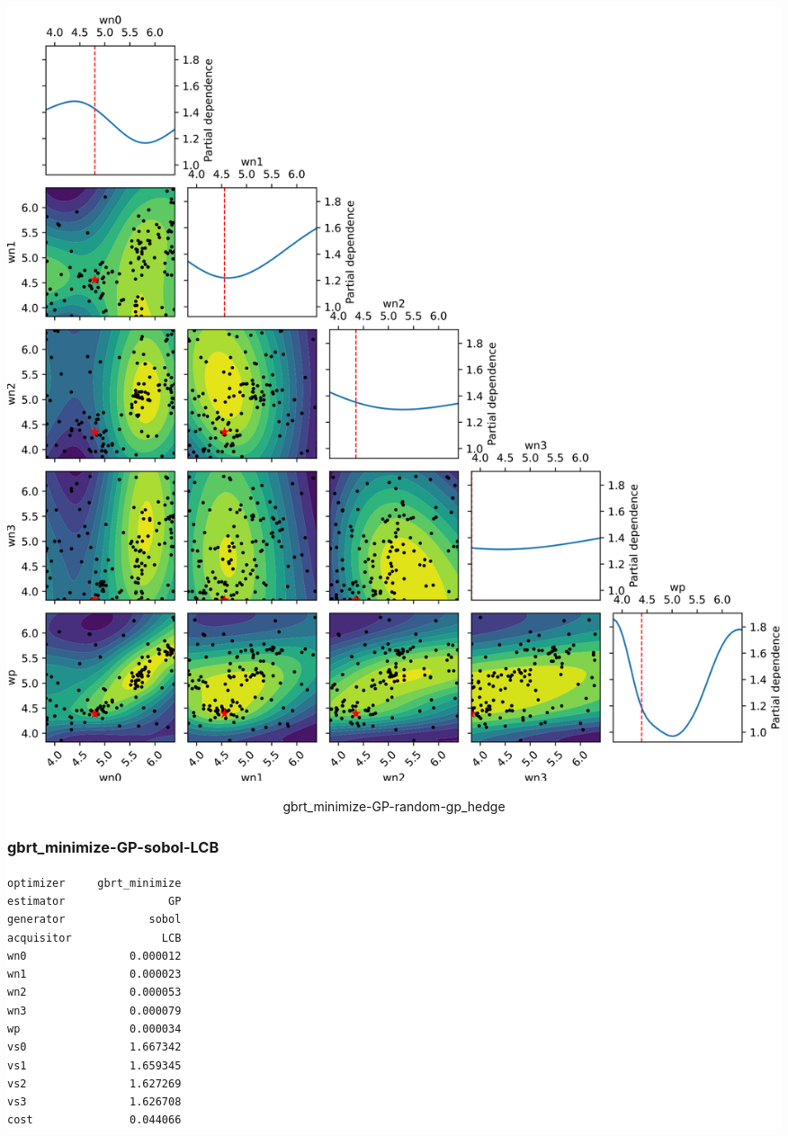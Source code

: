 ![gbrt_minimize-GP-random-gp_hedge](./results/gbrt_minimize-GP-random-gp_hedge-020950-211103-objk.svg)
<p align="center">gbrt_minimize-GP-random-gp_hedge</p>



### gbrt_minimize-GP-sobol-LCB
```
optimizer     gbrt_minimize
estimator                GP
generator             sobol
acquisitor              LCB
wn0                0.000012
wn1                0.000023
wn2                0.000053
wn3                0.000079
wp                 0.000034
vs0                1.667342
vs1                1.659345
vs2                1.627269
vs3                1.626708
cost               0.044066
```